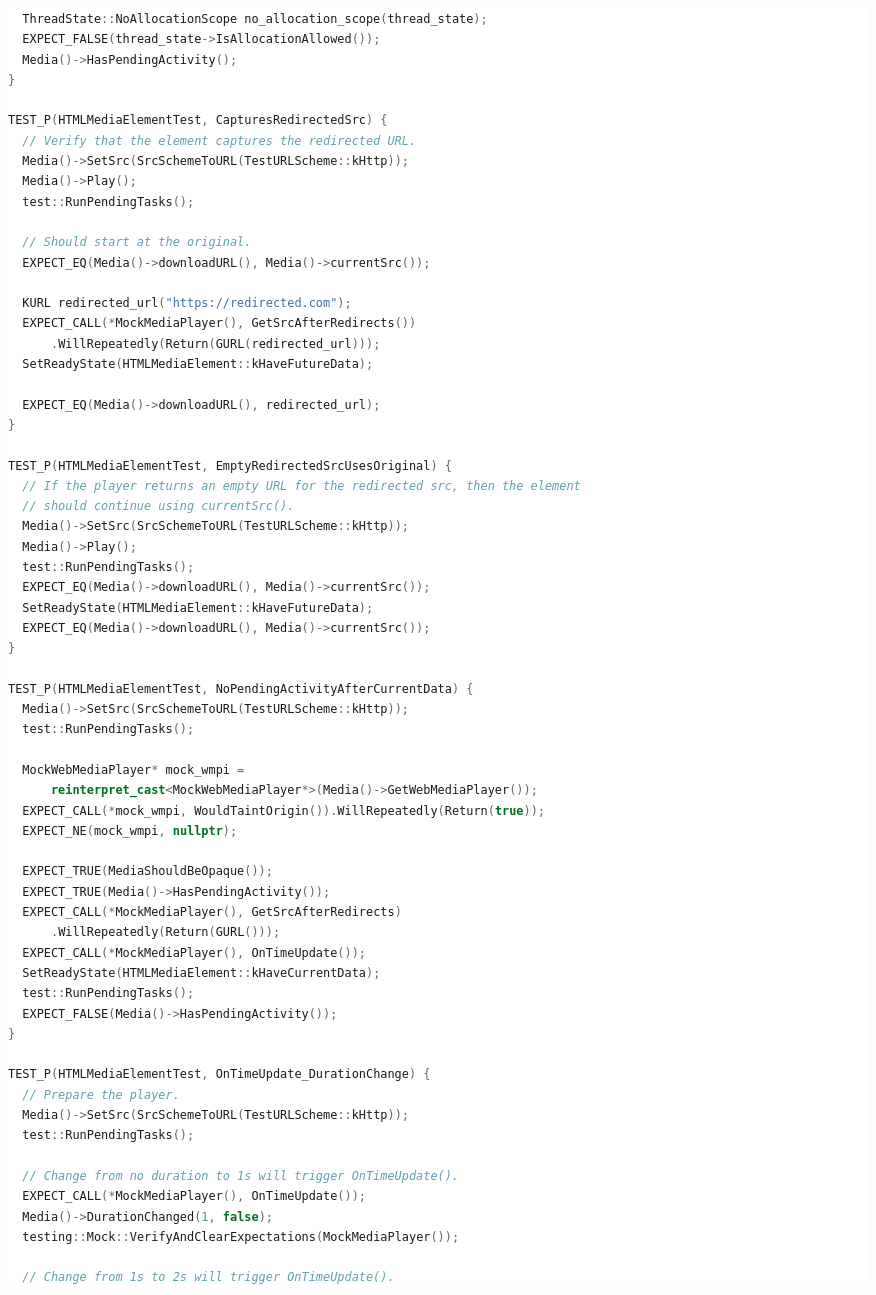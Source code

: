 ```cpp
  ThreadState::NoAllocationScope no_allocation_scope(thread_state);
  EXPECT_FALSE(thread_state->IsAllocationAllowed());
  Media()->HasPendingActivity();
}

TEST_P(HTMLMediaElementTest, CapturesRedirectedSrc) {
  // Verify that the element captures the redirected URL.
  Media()->SetSrc(SrcSchemeToURL(TestURLScheme::kHttp));
  Media()->Play();
  test::RunPendingTasks();

  // Should start at the original.
  EXPECT_EQ(Media()->downloadURL(), Media()->currentSrc());

  KURL redirected_url("https://redirected.com");
  EXPECT_CALL(*MockMediaPlayer(), GetSrcAfterRedirects())
      .WillRepeatedly(Return(GURL(redirected_url)));
  SetReadyState(HTMLMediaElement::kHaveFutureData);

  EXPECT_EQ(Media()->downloadURL(), redirected_url);
}

TEST_P(HTMLMediaElementTest, EmptyRedirectedSrcUsesOriginal) {
  // If the player returns an empty URL for the redirected src, then the element
  // should continue using currentSrc().
  Media()->SetSrc(SrcSchemeToURL(TestURLScheme::kHttp));
  Media()->Play();
  test::RunPendingTasks();
  EXPECT_EQ(Media()->downloadURL(), Media()->currentSrc());
  SetReadyState(HTMLMediaElement::kHaveFutureData);
  EXPECT_EQ(Media()->downloadURL(), Media()->currentSrc());
}

TEST_P(HTMLMediaElementTest, NoPendingActivityAfterCurrentData) {
  Media()->SetSrc(SrcSchemeToURL(TestURLScheme::kHttp));
  test::RunPendingTasks();

  MockWebMediaPlayer* mock_wmpi =
      reinterpret_cast<MockWebMediaPlayer*>(Media()->GetWebMediaPlayer());
  EXPECT_CALL(*mock_wmpi, WouldTaintOrigin()).WillRepeatedly(Return(true));
  EXPECT_NE(mock_wmpi, nullptr);

  EXPECT_TRUE(MediaShouldBeOpaque());
  EXPECT_TRUE(Media()->HasPendingActivity());
  EXPECT_CALL(*MockMediaPlayer(), GetSrcAfterRedirects)
      .WillRepeatedly(Return(GURL()));
  EXPECT_CALL(*MockMediaPlayer(), OnTimeUpdate());
  SetReadyState(HTMLMediaElement::kHaveCurrentData);
  test::RunPendingTasks();
  EXPECT_FALSE(Media()->HasPendingActivity());
}

TEST_P(HTMLMediaElementTest, OnTimeUpdate_DurationChange) {
  // Prepare the player.
  Media()->SetSrc(SrcSchemeToURL(TestURLScheme::kHttp));
  test::RunPendingTasks();

  // Change from no duration to 1s will trigger OnTimeUpdate().
  EXPECT_CALL(*MockMediaPlayer(), OnTimeUpdate());
  Media()->DurationChanged(1, false);
  testing::Mock::VerifyAndClearExpectations(MockMediaPlayer());

  // Change from 1s to 2s will trigger OnTimeUpdate().
```